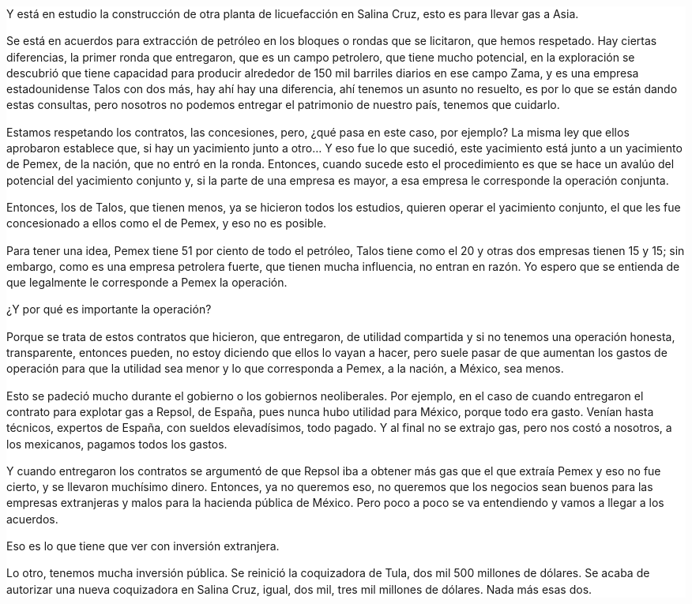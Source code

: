 Y está en estudio la construcción de otra planta de licuefacción en Salina
Cruz, esto es para llevar gas a Asia.

Se está en acuerdos para extracción de petróleo en los bloques o rondas que se
licitaron, que hemos respetado. Hay ciertas diferencias, la primer ronda que
entregaron, que es un campo petrolero, que tiene mucho potencial, en la
exploración se descubrió que tiene capacidad para producir alrededor de 150
mil barriles diarios en ese campo Zama, y es una empresa estadounidense Talos
con dos más, hay ahí hay una diferencia, ahí tenemos un asunto no resuelto, es
por lo que se están dando estas consultas, pero nosotros no podemos entregar
el patrimonio de nuestro país, tenemos que cuidarlo.

Estamos respetando los contratos, las concesiones, pero, ¿qué pasa en este
caso, por ejemplo? La misma ley que ellos aprobaron establece que, si hay un
yacimiento junto a otro… Y eso fue lo que sucedió, este yacimiento está junto
a un yacimiento de Pemex, de la nación, que no entró en la ronda. Entonces,
cuando sucede esto el procedimiento es que se hace un avalúo del potencial del
yacimiento conjunto y, si la parte de una empresa es mayor, a esa empresa le
corresponde la operación conjunta.

Entonces, los de Talos, que tienen menos, ya se hicieron todos los estudios,
quieren operar el yacimiento conjunto, el que les fue concesionado a ellos
como el de Pemex, y eso no es posible.

Para tener una idea, Pemex tiene 51 por ciento de todo el petróleo, Talos
tiene como el 20 y otras dos empresas tienen 15 y 15; sin embargo, como es una
empresa petrolera fuerte, que tienen mucha influencia, no entran en razón. Yo
espero que se entienda de que legalmente le corresponde a Pemex la operación.

¿Y por qué es importante la operación?

Porque se trata de estos contratos que hicieron, que entregaron, de utilidad
compartida y si no tenemos una operación honesta, transparente, entonces
pueden, no estoy diciendo que ellos lo vayan a hacer, pero suele pasar de que
aumentan los gastos de operación para que la utilidad sea menor y lo que
corresponda a Pemex, a la nación, a México, sea menos.

Esto se padeció mucho durante el gobierno o los gobiernos neoliberales. Por
ejemplo, en el caso de cuando entregaron el contrato para explotar gas a
Repsol, de España, pues nunca hubo utilidad para México, porque todo era
gasto. Venían hasta técnicos, expertos de España, con sueldos elevadísimos,
todo pagado. Y al final no se extrajo gas, pero nos costó a nosotros, a los
mexicanos, pagamos todos los gastos.

Y cuando entregaron los contratos se argumentó de que Repsol iba a obtener más
gas que el que extraía Pemex y eso no fue cierto, y se llevaron muchísimo
dinero. Entonces, ya no queremos eso, no queremos que los negocios sean buenos
para las empresas extranjeras y malos para la hacienda pública de México. Pero
poco a poco se va entendiendo y vamos a llegar a los acuerdos.

Eso es lo que tiene que ver con inversión extranjera.

Lo otro, tenemos mucha inversión pública. Se reinició la coquizadora de Tula,
dos mil 500 millones de dólares. Se acaba de autorizar una nueva coquizadora
en Salina Cruz, igual, dos mil, tres mil millones de dólares. Nada más esas
dos.
